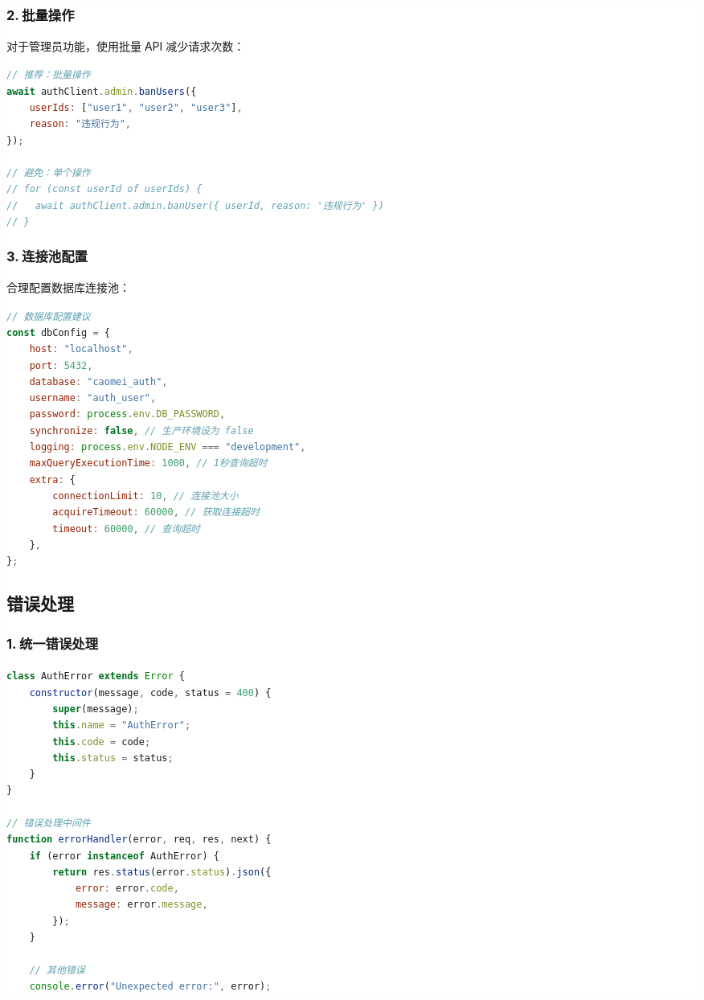 ### 2. 批量操作

对于管理员功能，使用批量 API 减少请求次数：

```javascript
// 推荐：批量操作
await authClient.admin.banUsers({
    userIds: ["user1", "user2", "user3"],
    reason: "违规行为",
});

// 避免：单个操作
// for (const userId of userIds) {
//   await authClient.admin.banUser({ userId, reason: '违规行为' })
// }
```

### 3. 连接池配置

合理配置数据库连接池：

```javascript
// 数据库配置建议
const dbConfig = {
    host: "localhost",
    port: 5432,
    database: "caomei_auth",
    username: "auth_user",
    password: process.env.DB_PASSWORD,
    synchronize: false, // 生产环境设为 false
    logging: process.env.NODE_ENV === "development",
    maxQueryExecutionTime: 1000, // 1秒查询超时
    extra: {
        connectionLimit: 10, // 连接池大小
        acquireTimeout: 60000, // 获取连接超时
        timeout: 60000, // 查询超时
    },
};
```

## 错误处理

### 1. 统一错误处理

```javascript
class AuthError extends Error {
    constructor(message, code, status = 400) {
        super(message);
        this.name = "AuthError";
        this.code = code;
        this.status = status;
    }
}

// 错误处理中间件
function errorHandler(error, req, res, next) {
    if (error instanceof AuthError) {
        return res.status(error.status).json({
            error: error.code,
            message: error.message,
        });
    }

    // 其他错误
    console.error("Unexpected error:", error);
```